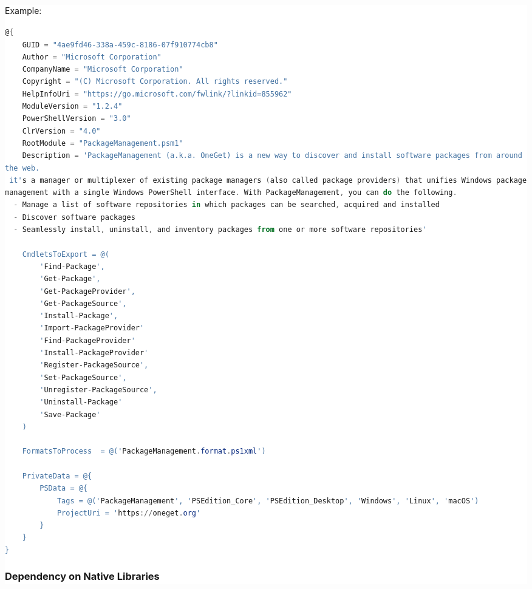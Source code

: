 Example:

```powershell
@{
    GUID = "4ae9fd46-338a-459c-8186-07f910774cb8"
    Author = "Microsoft Corporation"
    CompanyName = "Microsoft Corporation"
    Copyright = "(C) Microsoft Corporation. All rights reserved."
    HelpInfoUri = "https://go.microsoft.com/fwlink/?linkid=855962"
    ModuleVersion = "1.2.4"
    PowerShellVersion = "3.0"
    ClrVersion = "4.0"
    RootModule = "PackageManagement.psm1"
    Description = 'PackageManagement (a.k.a. OneGet) is a new way to discover and install software packages from around the web.
 it's a manager or multiplexer of existing package managers (also called package providers) that unifies Windows package management with a single Windows PowerShell interface. With PackageManagement, you can do the following.
  - Manage a list of software repositories in which packages can be searched, acquired and installed
  - Discover software packages
  - Seamlessly install, uninstall, and inventory packages from one or more software repositories'

    CmdletsToExport = @(
        'Find-Package',
        'Get-Package',
        'Get-PackageProvider',
        'Get-PackageSource',
        'Install-Package',
        'Import-PackageProvider'
        'Find-PackageProvider'
        'Install-PackageProvider'
        'Register-PackageSource',
        'Set-PackageSource',
        'Unregister-PackageSource',
        'Uninstall-Package'
        'Save-Package'
    )

    FormatsToProcess  = @('PackageManagement.format.ps1xml')

    PrivateData = @{
        PSData = @{
            Tags = @('PackageManagement', 'PSEdition_Core', 'PSEdition_Desktop', 'Windows', 'Linux', 'macOS')
            ProjectUri = 'https://oneget.org'
        }
    }
}
```

### Dependency on Native Libraries
